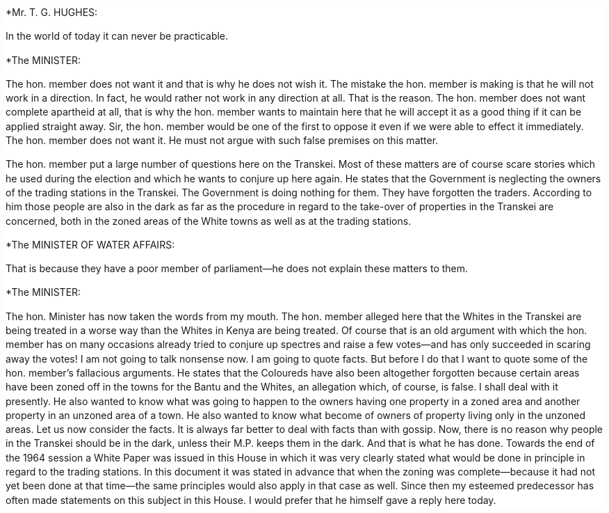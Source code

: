 </speech>

<speech by="#hughes">

<from>*Mr. <person refersTo="hansard_za">T. G. HUGHES</person>:</from>

<p>In the world of today it can never be practicable.</p>

</speech>

<speech by="#minister">

<from>*The <person refersTo="hansard_za">MINISTER</person>:</from>

<p>The hon. member does not want it and that is why he does not wish it. The mistake the hon. member is making is that he will not work in a direction. In fact, he would rather not work in any direction at all. That is the reason. The hon. member does not want complete apartheid at all, that is why the hon. member wants to maintain here that he will accept it as a good thing if it can be applied straight away. Sir, the hon. member would be one of the first to oppose it even if we were able to effect it immediately. The hon. member does not want it. He must not argue with such false premises on this matter.</p>

<p>The hon. member put a large number of questions here on the Transkei. Most of these matters are of course scare stories which he used during the election and which he wants to conjure up here again. He states that the Government is neglecting the owners of the trading stations in the Transkei. The Government is doing nothing for them. They have forgotten the traders. According to him those people are also in the dark as far as the procedure in regard to the take-over of properties in the Transkei are concerned, both in the zoned areas of the White towns as well as at the trading stations.</p>

</speech>

<speech by="#minister_of_water_affairs">

<from>*The <person refersTo="hansard_za">MINISTER OF WATER AFFAIRS</person>:</from>

<p>That is because they have a poor member of parliament&#x2014;he does not explain these matters to them.</p>

</speech>

<speech by="#minister">

<from>*The <person refersTo="hansard_za">MINISTER</person>:</from>

<p>The hon. Minister has now taken the words from my mouth. The hon. member alleged here that the Whites in the Transkei are being treated in a worse way than the Whites in Kenya are being treated. Of course that is an old argument with which the hon. member has on many occasions already tried to conjure up spectres and raise a few votes&#x2014;and has only succeeded in scaring away the votes! I am not going to talk nonsense now. I am going to quote facts. But before I do that I want to quote some of the hon. member&#x2019;s fallacious arguments. He states that the Coloureds have also been altogether forgotten because certain areas have been zoned off in the towns for the Bantu and the Whites, an allegation which, of course, is false. I shall deal with it presently. He also wanted to know what was going to happen to the owners having one property in a zoned area and another property in an unzoned area of a town. He also wanted to know what become of owners of property living only in the unzoned areas. Let us now consider the facts. It is always far better to deal with facts than with gossip. Now, there is no reason why people in the Transkei should be in the dark, unless their M.P. keeps them in the dark. And that is what he has done. Towards the end of the 1964 session a White Paper was issued in this House in which it was very clearly stated what would be done in principle in regard to the trading stations. In this document it was stated in advance that when the zoning was complete&#x2014;because it had not yet been done at that time&#x2014;the same principles would also apply in that case as well. Since then my esteemed predecessor has often made statements on this subject in this House. I would prefer that he himself gave a reply here today.</p>
